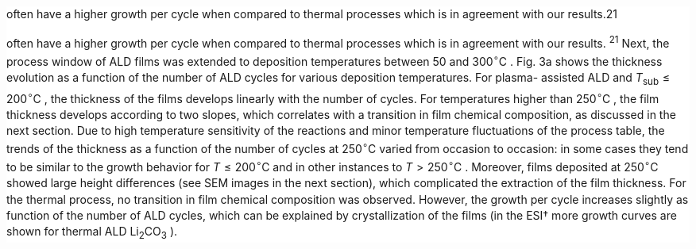 often have a higher growth per cycle when compared to thermal processes which is in agreement with our results.21

often have a higher growth per cycle when compared to thermal processes which is in agreement with our results. $^{21}$ Next, the process window of ALD films was extended to deposition temperatures between 50 and  $300^{\circ}\mathrm{C}$ . Fig. 3a shows the thickness evolution as a function of the number of ALD cycles for various deposition temperatures. For plasma- assisted ALD and  $T_{\mathrm{sub}} \leq 200^{\circ}\mathrm{C}$ , the thickness of the films develops linearly with the number of cycles. For temperatures higher than  $250^{\circ}\mathrm{C}$ , the film thickness develops according to two slopes, which correlates with a transition in film chemical composition, as discussed in the next section. Due to high temperature sensitivity of the reactions and minor temperature fluctuations of the process table, the trends of the thickness as a function of the number of cycles at  $250^{\circ}\mathrm{C}$  varied from occasion to occasion: in some cases they tend to be similar to the growth behavior for  $T \leq 200^{\circ}\mathrm{C}$  and in other instances to  $T > 250^{\circ}\mathrm{C}$ . Moreover, films deposited at  $250^{\circ}\mathrm{C}$  showed large height differences (see SEM images in the next section), which complicated the extraction of the film thickness. For the thermal process, no transition in film chemical composition was observed. However, the growth per cycle increases slightly as function of the number of ALD cycles, which can be explained by crystallization of the films (in the ESI† more growth curves are shown for thermal ALD  $\mathrm{Li}_{2}\mathrm{CO}_{3}$ ).
